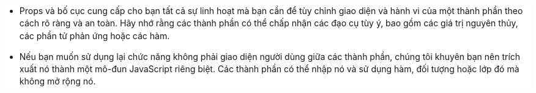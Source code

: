 - Props và bố cục cung cấp cho bạn tất cả sự linh hoạt mà bạn cần để tùy chỉnh giao diện và hành vi của một thành phần theo cách rõ ràng và an toàn. Hãy nhớ rằng các thành phần có thể chấp nhận các đạo cụ tùy ý, bao gồm các giá trị nguyên thủy, các phần tử phản ứng hoặc các hàm.

- Nếu bạn muốn sử dụng lại chức năng không phải giao diện người dùng giữa các thành phần, chúng tôi khuyên bạn nên trích xuất nó thành một mô-đun JavaScript riêng biệt. Các thành phần có thể nhập nó và sử dụng hàm, đối tượng hoặc lớp đó mà không mở rộng nó.


